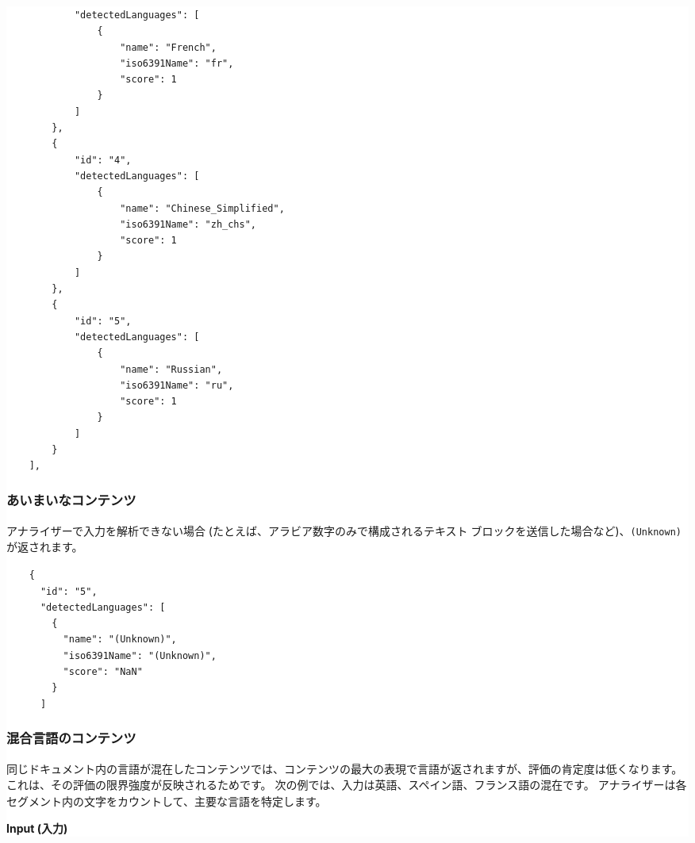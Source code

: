 ```
            "detectedLanguages": [
                {
                    "name": "French",
                    "iso6391Name": "fr",
                    "score": 1
                }
            ]
        },
        {
            "id": "4",
            "detectedLanguages": [
                {
                    "name": "Chinese_Simplified",
                    "iso6391Name": "zh_chs",
                    "score": 1
                }
            ]
        },
        {
            "id": "5",
            "detectedLanguages": [
                {
                    "name": "Russian",
                    "iso6391Name": "ru",
                    "score": 1
                }
            ]
        }
    ],
```

### <a name="ambiguous-content"></a>あいまいなコンテンツ

アナライザーで入力を解析できない場合 (たとえば、アラビア数字のみで構成されるテキスト ブロックを送信した場合など)、`(Unknown)` が返されます。

```
    {
      "id": "5",
      "detectedLanguages": [
        {
          "name": "(Unknown)",
          "iso6391Name": "(Unknown)",
          "score": "NaN"
        }
      ]
```
### <a name="mixed-language-content"></a>混合言語のコンテンツ

同じドキュメント内の言語が混在したコンテンツでは、コンテンツの最大の表現で言語が返されますが、評価の肯定度は低くなります。これは、その評価の限界強度が反映されるためです。 次の例では、入力は英語、スペイン語、フランス語の混在です。 アナライザーは各セグメント内の文字をカウントして、主要な言語を特定します。

**Input (入力)**
